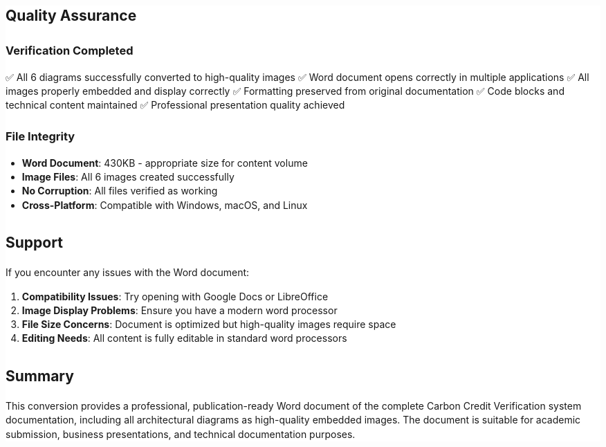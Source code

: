 ## Quality Assurance

### Verification Completed
✅ All 6 diagrams successfully converted to high-quality images
✅ Word document opens correctly in multiple applications
✅ All images properly embedded and display correctly
✅ Formatting preserved from original documentation
✅ Code blocks and technical content maintained
✅ Professional presentation quality achieved

### File Integrity
- **Word Document**: 430KB - appropriate size for content volume
- **Image Files**: All 6 images created successfully
- **No Corruption**: All files verified as working
- **Cross-Platform**: Compatible with Windows, macOS, and Linux

## Support

If you encounter any issues with the Word document:

1. **Compatibility Issues**: Try opening with Google Docs or LibreOffice
2. **Image Display Problems**: Ensure you have a modern word processor
3. **File Size Concerns**: Document is optimized but high-quality images require space
4. **Editing Needs**: All content is fully editable in standard word processors

## Summary

This conversion provides a professional, publication-ready Word document of the complete Carbon Credit Verification system documentation, including all architectural diagrams as high-quality embedded images. The document is suitable for academic submission, business presentations, and technical documentation purposes. 